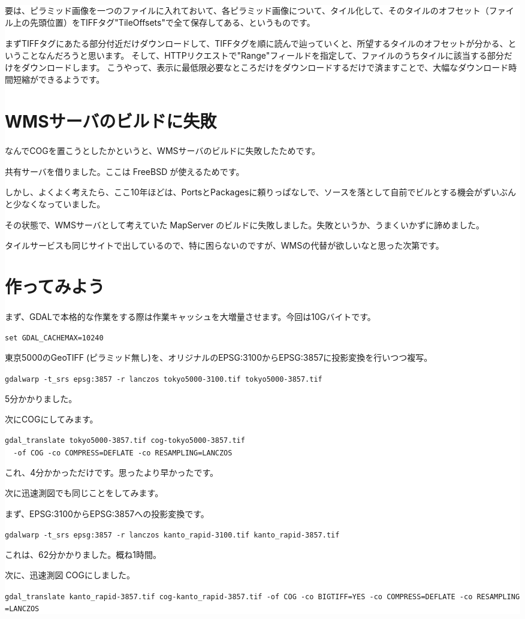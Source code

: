 要は、ピラミッド画像を一つのファイルに入れておいて、各ピラミッド画像について、タイル化して、そのタイルのオフセット（ファイル上の先頭位置）をTIFFタグ"TileOffsets"で全て保存してある、というものです。

まずTIFFタグにあたる部分付近だけダウンロードして、TIFFタグを順に読んで辿っていくと、所望するタイルのオフセットが分かる、ということなんだろうと思います。
そして、HTTPリクエストで"Range"フィールドを指定して、ファイルのうちタイルに該当する部分だけをダウンロードします。
こうやって、表示に最低限必要なところだけをダウンロードするだけで済ますことで、大幅なダウンロード時間短縮ができるようです。

# WMSサーバのビルドに失敗

なんでCOGを置こうとしたかというと、WMSサーバのビルドに失敗したためです。

共有サーバを借りました。ここは FreeBSD が使えるためです。

しかし、よくよく考えたら、ここ10年ほどは、PortsとPackagesに頼りっぱなしで、ソースを落として自前でビルとする機会がずいぶんと少なくなっていました。

その状態で、WMSサーバとして考えていた MapServer のビルドに失敗しました。失敗というか、うまくいかずに諦めました。

タイルサービスも同じサイトで出しているので、特に困らないのですが、WMSの代替が欲しいなと思った次第です。

# 作ってみよう

まず、GDALで本格的な作業をする際は作業キャッシュを大増量させます。今回は10Gバイトです。

```
set GDAL_CACHEMAX=10240
```

東京5000のGeoTIFF (ピラミッド無し)を、オリジナルのEPSG:3100からEPSG:3857に投影変換を行いつつ複写。

```
gdalwarp -t_srs epsg:3857 -r lanczos tokyo5000-3100.tif tokyo5000-3857.tif
```

5分かかりました。

次にCOGにしてみます。

```
gdal_translate tokyo5000-3857.tif cog-tokyo5000-3857.tif
  -of COG -co COMPRESS=DEFLATE -co RESAMPLING=LANCZOS
```

これ、4分かかっただけです。思ったより早かったです。

次に迅速測図でも同じことをしてみます。

まず、EPSG:3100からEPSG:3857への投影変換です。

```
gdalwarp -t_srs epsg:3857 -r lanczos kanto_rapid-3100.tif kanto_rapid-3857.tif
```
これは、62分かかりました。概ね1時間。

次に、迅速測図 COGにしました。

```
gdal_translate kanto_rapid-3857.tif cog-kanto_rapid-3857.tif -of COG -co BIGTIFF=YES -co COMPRESS=DEFLATE -co RESAMPLING=LANCZOS
```
